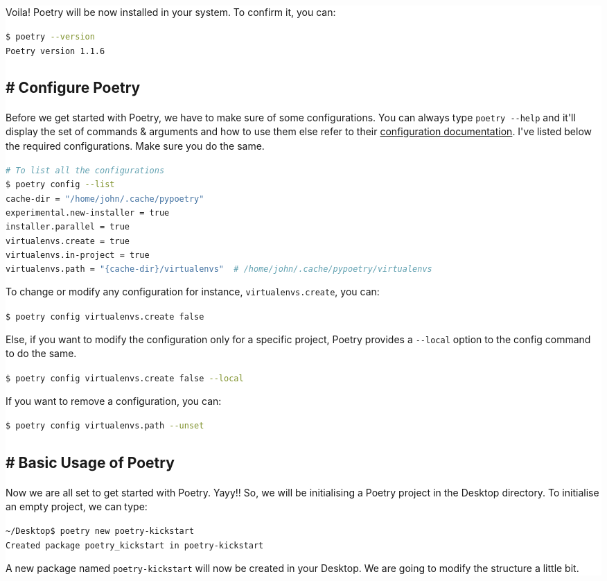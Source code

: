 Voila! Poetry will be now installed in your system. To confirm it, you can:

```bash
$ poetry --version
Poetry version 1.1.6
```

## # Configure Poetry

Before we get started with Poetry, we have to make sure of some configurations. You can always type `poetry --help` and it'll display the set of commands & arguments and how to use them else refer to their [configuration documentation](https://python-poetry.org/docs/configuration/). I've listed below the required configurations. Make sure you do the same.

```bash
# To list all the configurations
$ poetry config --list
cache-dir = "/home/john/.cache/pypoetry"
experimental.new-installer = true
installer.parallel = true
virtualenvs.create = true
virtualenvs.in-project = true
virtualenvs.path = "{cache-dir}/virtualenvs"  # /home/john/.cache/pypoetry/virtualenvs
```

To change or modify any configuration for instance, `virtualenvs.create`, you can:

```bash
$ poetry config virtualenvs.create false
```

Else, if you want to modify the configuration only for a specific project, Poetry provides a `--local` option to the config command to do the same.

```bash
$ poetry config virtualenvs.create false --local
```

If you want to remove a configuration, you can:

```bash
$ poetry config virtualenvs.path --unset
```

## # Basic Usage of Poetry

Now we are all set to get started with Poetry. Yayy!!
So, we will be initialising a Poetry project in the Desktop directory. To initialise an empty project, we can type:

```bash
~/Desktop$ poetry new poetry-kickstart
Created package poetry_kickstart in poetry-kickstart
```

A new package named `poetry-kickstart` will now be created in your Desktop. We are going to modify the structure a little bit.
